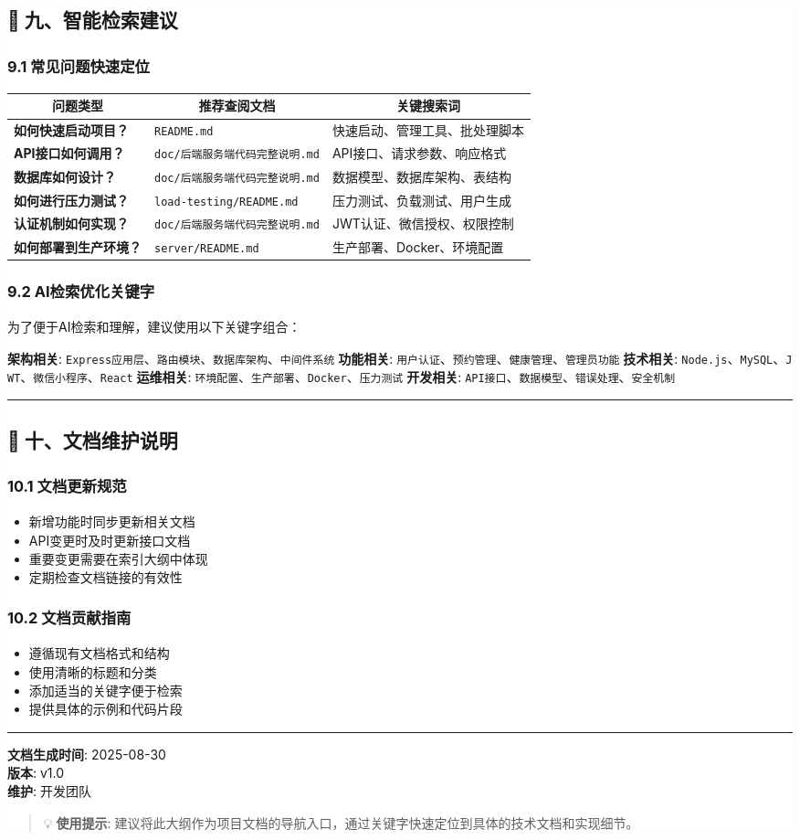 ## 🎯 九、智能检索建议

### 9.1 常见问题快速定位

| 问题类型 | 推荐查阅文档 | 关键搜索词 |
|---------|-------------|-----------|
| **如何快速启动项目？** | `README.md` | 快速启动、管理工具、批处理脚本 |
| **API接口如何调用？** | `doc/后端服务端代码完整说明.md` | API接口、请求参数、响应格式 |
| **数据库如何设计？** | `doc/后端服务端代码完整说明.md` | 数据模型、数据库架构、表结构 |
| **如何进行压力测试？** | `load-testing/README.md` | 压力测试、负载测试、用户生成 |
| **认证机制如何实现？** | `doc/后端服务端代码完整说明.md` | JWT认证、微信授权、权限控制 |
| **如何部署到生产环境？** | `server/README.md` | 生产部署、Docker、环境配置 |

### 9.2 AI检索优化关键字

为了便于AI检索和理解，建议使用以下关键字组合：

**架构相关**: `Express应用层`、`路由模块`、`数据库架构`、`中间件系统`
**功能相关**: `用户认证`、`预约管理`、`健康管理`、`管理员功能`
**技术相关**: `Node.js`、`MySQL`、`JWT`、`微信小程序`、`React`
**运维相关**: `环境配置`、`生产部署`、`Docker`、`压力测试`
**开发相关**: `API接口`、`数据模型`、`错误处理`、`安全机制`

---

## 📝 十、文档维护说明

### 10.1 文档更新规范
- 新增功能时同步更新相关文档
- API变更时及时更新接口文档
- 重要变更需要在索引大纲中体现
- 定期检查文档链接的有效性

### 10.2 文档贡献指南
- 遵循现有文档格式和结构
- 使用清晰的标题和分类
- 添加适当的关键字便于检索
- 提供具体的示例和代码片段

---

**文档生成时间**: 2025-08-30  
**版本**: v1.0  
**维护**: 开发团队  

> 💡 **使用提示**: 建议将此大纲作为项目文档的导航入口，通过关键字快速定位到具体的技术文档和实现细节。